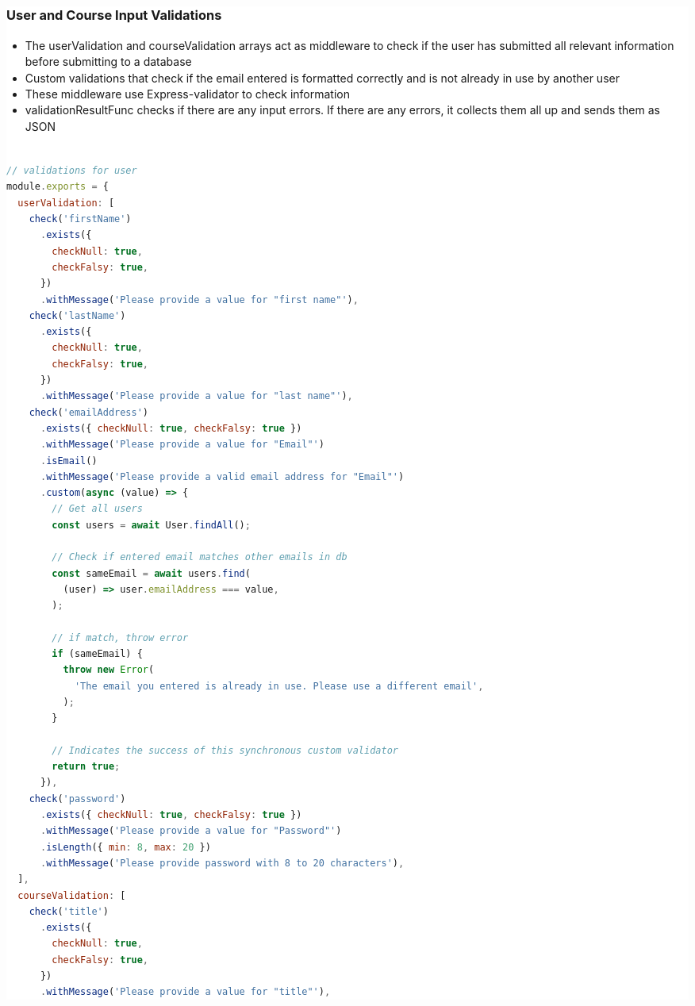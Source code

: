 ### User and Course Input Validations

- The userValidation and courseValidation arrays act as middleware to check if the user has submitted all relevant information before submitting to a database
- Custom validations that check if the email entered is formatted correctly and is not already in use by another user
- These middleware use Express-validator to check information
- validationResultFunc checks if there are any input errors. If there are any errors, it collects them all up and sends them as JSON

```javaScript

// validations for user
module.exports = {
  userValidation: [
    check('firstName')
      .exists({
        checkNull: true,
        checkFalsy: true,
      })
      .withMessage('Please provide a value for "first name"'),
    check('lastName')
      .exists({
        checkNull: true,
        checkFalsy: true,
      })
      .withMessage('Please provide a value for "last name"'),
    check('emailAddress')
      .exists({ checkNull: true, checkFalsy: true })
      .withMessage('Please provide a value for "Email"')
      .isEmail()
      .withMessage('Please provide a valid email address for "Email"')
      .custom(async (value) => {
        // Get all users
        const users = await User.findAll();

        // Check if entered email matches other emails in db
        const sameEmail = await users.find(
          (user) => user.emailAddress === value,
        );

        // if match, throw error
        if (sameEmail) {
          throw new Error(
            'The email you entered is already in use. Please use a different email',
          );
        }

        // Indicates the success of this synchronous custom validator
        return true;
      }),
    check('password')
      .exists({ checkNull: true, checkFalsy: true })
      .withMessage('Please provide a value for "Password"')
      .isLength({ min: 8, max: 20 })
      .withMessage('Please provide password with 8 to 20 characters'),
  ],
  courseValidation: [
    check('title')
      .exists({
        checkNull: true,
        checkFalsy: true,
      })
      .withMessage('Please provide a value for "title"'),
```